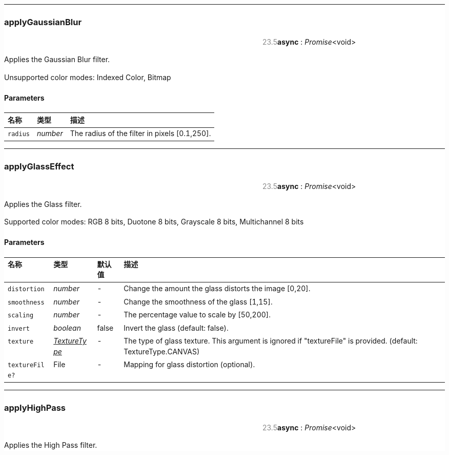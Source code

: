 ___

### applyGaussianBlur
<span class="minversion" style="display: block; margin-bottom: -1em; margin-left: 36em; float:left; opacity:0.5;">23.5</span>

**async** : *Promise*<void\>

Applies the Gaussian Blur filter.

Unsupported color modes: Indexed Color, Bitmap

#### Parameters

| 名称 | 类型 | 描述 |
| :------ | :------ | :------ |
| `radius` | *number* | The radius of the filter in pixels [0.1,250]. |

___

### applyGlassEffect
<span class="minversion" style="display: block; margin-bottom: -1em; margin-left: 36em; float:left; opacity:0.5;">23.5</span>

**async** : *Promise*<void\>

Applies the Glass filter.

Supported color modes: RGB 8 bits, Duotone 8 bits, Grayscale 8 bits, Multichannel 8 bits

#### Parameters

| 名称 | 类型 | 默认值 | 描述 |
| :------ | :------ | :------ | :------ |
| `distortion` | *number* | - | Change the amount the glass distorts the image [0,20]. |
| `smoothness` | *number* | - | Change the smoothness of the glass [1,15]. |
| `scaling` | *number* | - | The percentage value to scale by [50,200]. |
| `invert` | *boolean* | false | Invert the glass (default: false). |
| `texture` | [*TextureType*](/ps_reference/modules/constants/#texturetype) | - | The type of glass texture. This argument is ignored if "textureFile" is provided. (default: TextureType.CANVAS) |
| `textureFile?` | File | - | Mapping for glass distortion (optional). |

___

### applyHighPass
<span class="minversion" style="display: block; margin-bottom: -1em; margin-left: 36em; float:left; opacity:0.5;">23.5</span>

**async** : *Promise*<void\>

Applies the High Pass filter.
